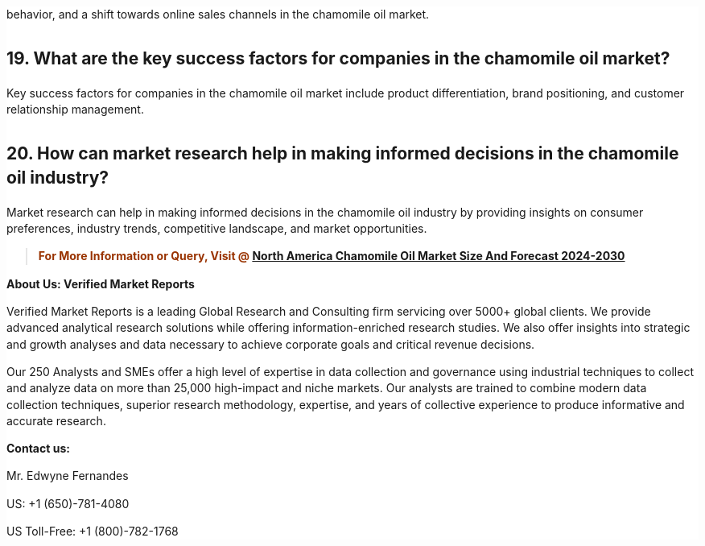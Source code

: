 behavior, and a shift towards online sales channels in the chamomile oil market.</p><h2>19. What are the key success factors for companies in the chamomile oil market?</div><div></h2><p>Key success factors for companies in the chamomile oil market include product differentiation, brand positioning, and customer relationship management.</p><h2>20. How can market research help in making informed decisions in the chamomile oil industry?</div><div></h2><p>Market research can help in making informed decisions in the chamomile oil industry by providing insights on consumer preferences, industry trends, competitive landscape, and market opportunities.</p></body></html></p><blockquote><p><span style="color: #993300;"><strong>For More Information or Query, Visit @ <a href="https://www.verifiedmarketreports.com/product/chamomile-oil-market-size-and-forecast/">North America Chamomile Oil Market Size And Forecast 2024-2030</a></strong></span></p></blockquote><p><strong>About Us: Verified Market Reports</strong></p><p>Verified Market Reports is a leading Global Research and Consulting firm servicing over 5000+ global clients. We provide advanced analytical research solutions while offering information-enriched research studies. We also offer insights into strategic and growth analyses and data necessary to achieve corporate goals and critical revenue decisions.</p><p>Our 250 Analysts and SMEs offer a high level of expertise in data collection and governance using industrial techniques to collect and analyze data on more than 25,000 high-impact and niche markets. Our analysts are trained to combine modern data collection techniques, superior research methodology, expertise, and years of collective experience to produce informative and accurate research.</p><p><strong>Contact us:</strong></p><p>Mr. Edwyne Fernandes</p><p>US: +1 (650)-781-4080</p><p>US Toll-Free: +1 (800)-782-1768</p>
